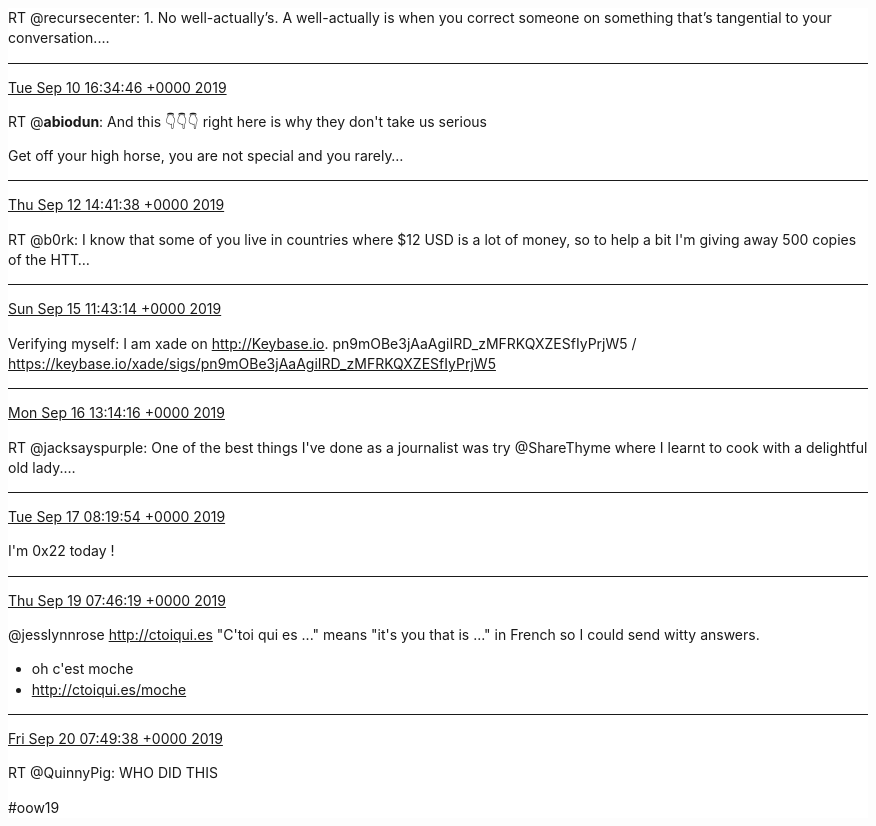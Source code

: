 RT @recursecenter: 1. No well-actually’s. A well-actually is when you correct someone on something that’s tangential to your conversation.…

----

[Tue Sep 10 16:34:46 +0000 2019](https://twitter.com/x4d3/status/1171462026452819969)

RT @____abiodun____: And this 👇👇👇 right here is why they don't take us serious

Get off your high horse, you are not special and you rarely…

----

[Thu Sep 12 14:41:38 +0000 2019](https://twitter.com/x4d3/status/1172158331286372352)

RT @b0rk: I know that some of you live in countries where $12 USD is a lot of money, so to help a bit I'm giving away 500 copies of the HTT…

----

[Sun Sep 15 11:43:14 +0000 2019](https://twitter.com/x4d3/status/1173200597119582208)

Verifying myself: I am xade on http://Keybase.io. pn9mOBe3jAaAgiIRD_zMFRKQXZESfIyPrjW5 / https://keybase.io/xade/sigs/pn9mOBe3jAaAgiIRD_zMFRKQXZESfIyPrjW5

----

[Mon Sep 16 13:14:16 +0000 2019](https://twitter.com/x4d3/status/1173585894848245760)

RT @jacksayspurple: One of the best things I've done as a journalist was try @ShareThyme where I learnt to cook with a delightful old lady.…

----

[Tue Sep 17 08:19:54 +0000 2019](https://twitter.com/x4d3/status/1173874202589519874)

I'm 0x22 today !

----

[Thu Sep 19 07:46:19 +0000 2019](https://twitter.com/x4d3/status/1174590526781345798)

@jesslynnrose http://ctoiqui.es
"C'toi qui es ..." means "it's you that is ..." in French so I could send witty answers.
- oh c'est moche
- http://ctoiqui.es/moche

----

[Fri Sep 20 07:49:38 +0000 2019](https://twitter.com/x4d3/status/1174953751372689409)

RT @QuinnyPig: WHO DID THIS

#oow19 

